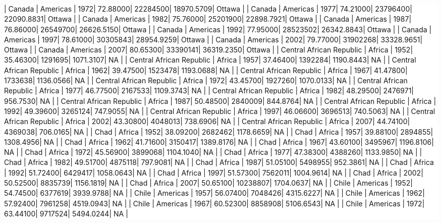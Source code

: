 | Canada                   | Americas  |  1972|  72.88000|    22284500|   18970.5709| Ottawa      |
| Canada                   | Americas  |  1977|  74.21000|    23796400|   22090.8831| Ottawa      |
| Canada                   | Americas  |  1982|  75.76000|    25201900|   22898.7921| Ottawa      |
| Canada                   | Americas  |  1987|  76.86000|    26549700|   26626.5150| Ottawa      |
| Canada                   | Americas  |  1992|  77.95000|    28523502|   26342.8843| Ottawa      |
| Canada                   | Americas  |  1997|  78.61000|    30305843|   28954.9259| Ottawa      |
| Canada                   | Americas  |  2002|  79.77000|    31902268|   33328.9651| Ottawa      |
| Canada                   | Americas  |  2007|  80.65300|    33390141|   36319.2350| Ottawa      |
| Central African Republic | Africa    |  1952|  35.46300|     1291695|    1071.3107| NA          |
| Central African Republic | Africa    |  1957|  37.46400|     1392284|    1190.8443| NA          |
| Central African Republic | Africa    |  1962|  39.47500|     1523478|    1193.0688| NA          |
| Central African Republic | Africa    |  1967|  41.47800|     1733638|    1136.0566| NA          |
| Central African Republic | Africa    |  1972|  43.45700|     1927260|    1070.0133| NA          |
| Central African Republic | Africa    |  1977|  46.77500|     2167533|    1109.3743| NA          |
| Central African Republic | Africa    |  1982|  48.29500|     2476971|     956.7530| NA          |
| Central African Republic | Africa    |  1987|  50.48500|     2840009|     844.8764| NA          |
| Central African Republic | Africa    |  1992|  49.39600|     3265124|     747.9055| NA          |
| Central African Republic | Africa    |  1997|  46.06600|     3696513|     740.5063| NA          |
| Central African Republic | Africa    |  2002|  43.30800|     4048013|     738.6906| NA          |
| Central African Republic | Africa    |  2007|  44.74100|     4369038|     706.0165| NA          |
| Chad                     | Africa    |  1952|  38.09200|     2682462|    1178.6659| NA          |
| Chad                     | Africa    |  1957|  39.88100|     2894855|    1308.4956| NA          |
| Chad                     | Africa    |  1962|  41.71600|     3150417|    1389.8176| NA          |
| Chad                     | Africa    |  1967|  43.60100|     3495967|    1196.8106| NA          |
| Chad                     | Africa    |  1972|  45.56900|     3899068|    1104.1040| NA          |
| Chad                     | Africa    |  1977|  47.38300|     4388260|    1133.9850| NA          |
| Chad                     | Africa    |  1982|  49.51700|     4875118|     797.9081| NA          |
| Chad                     | Africa    |  1987|  51.05100|     5498955|     952.3861| NA          |
| Chad                     | Africa    |  1992|  51.72400|     6429417|    1058.0643| NA          |
| Chad                     | Africa    |  1997|  51.57300|     7562011|    1004.9614| NA          |
| Chad                     | Africa    |  2002|  50.52500|     8835739|    1156.1819| NA          |
| Chad                     | Africa    |  2007|  50.65100|    10238807|    1704.0637| NA          |
| Chile                    | Americas  |  1952|  54.74500|     6377619|    3939.9788| NA          |
| Chile                    | Americas  |  1957|  56.07400|     7048426|    4315.6227| NA          |
| Chile                    | Americas  |  1962|  57.92400|     7961258|    4519.0943| NA          |
| Chile                    | Americas  |  1967|  60.52300|     8858908|    5106.6543| NA          |
| Chile                    | Americas  |  1972|  63.44100|     9717524|    5494.0244| NA          |